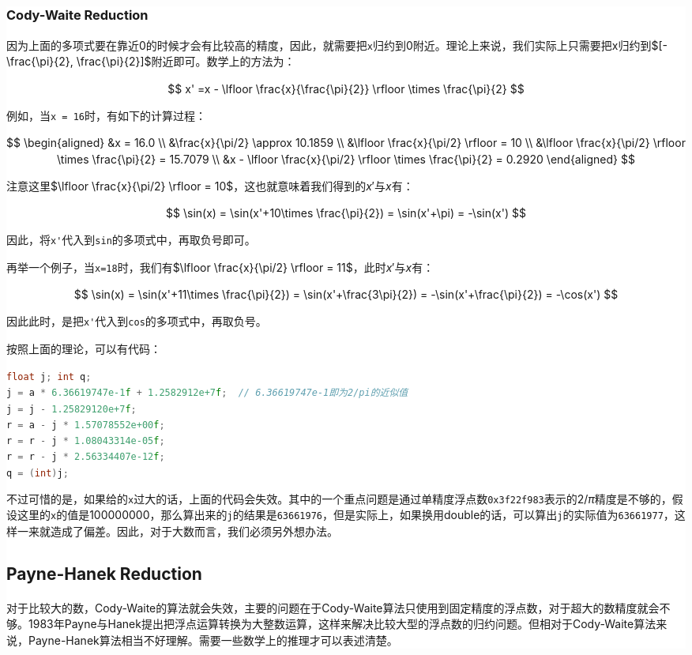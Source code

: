 ### Cody-Waite Reduction

因为上面的多项式要在靠近0的时候才会有比较高的精度，因此，就需要把`x`归约到0附近。理论上来说，我们实际上只需要把x归约到$[-\frac{\pi}{2}, \frac{\pi}{2}]$附近即可。数学上的方法为：

$$
x' =x - \lfloor  \frac{x}{\frac{\pi}{2}} \rfloor \times \frac{\pi}{2}
$$

例如，当`x = 16`时，有如下的计算过程：

$$
\begin{aligned}
&x = 16.0 \\ 
&\frac{x}{\pi/2} \approx 10.1859 \\ 
&\lfloor \frac{x}{\pi/2} \rfloor = 10  \\  
&\lfloor \frac{x}{\pi/2} \rfloor \times \frac{\pi}{2} = 15.7079 \\
&x - \lfloor \frac{x}{\pi/2} \rfloor \times \frac{\pi}{2} = 0.2920
\end{aligned}
$$

注意这里$\lfloor \frac{x}{\pi/2} \rfloor = 10$，这也就意味着我们得到的$x'$与$x$有：

$$
\sin(x) = \sin(x'+10\times \frac{\pi}{2}) = \sin(x'+\pi) = -\sin(x')
$$

因此，将`x'`代入到`sin`的多项式中，再取负号即可。

再举一个例子，当`x=18`时，我们有$\lfloor \frac{x}{\pi/2} \rfloor = 11$，此时$x'$与$x$有：

$$
\sin(x) = \sin(x'+11\times \frac{\pi}{2}) = \sin(x'+\frac{3\pi}{2}) = -\sin(x'+\frac{\pi}{2}) = -\cos(x')
$$

因此此时，是把`x'`代入到`cos`的多项式中，再取负号。

按照上面的理论，可以有代码：

```c
float j; int q;
j = a * 6.36619747e-1f + 1.2582912e+7f;  // 6.36619747e-1即为2/pi的近似值
j = j - 1.25829120e+7f;
r = a - j * 1.57078552e+00f;
r = r - j * 1.08043314e-05f;
r = r - j * 2.56334407e-12f;
q = (int)j;
```

不过可惜的是，如果给的`x`过大的话，上面的代码会失效。其中的一个重点问题是通过单精度浮点数`0x3f22f983`表示的$2/\pi$精度是不够的，假设这里的`x`的值是100000000，那么算出来的`j`的结果是`63661976`，但是实际上，如果换用double的话，可以算出`j`的实际值为`63661977`，这样一来就造成了偏差。因此，对于大数而言，我们必须另外想办法。

## Payne-Hanek Reduction

对于比较大的数，Cody-Waite的算法就会失效，主要的问题在于Cody-Waite算法只使用到固定精度的浮点数，对于超大的数精度就会不够。1983年Payne与Hanek提出把浮点运算转换为大整数运算，这样来解决比较大型的浮点数的归约问题。但相对于Cody-Waite算法来说，Payne-Hanek算法相当不好理解。需要一些数学上的推理才可以表述清楚。
